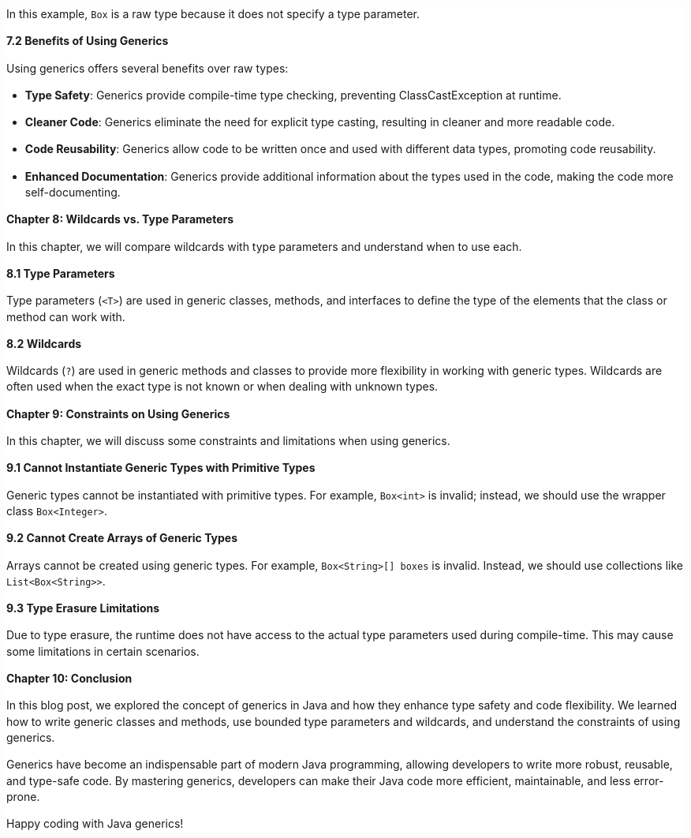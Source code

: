 
In this example, `Box` is a raw type because it does not specify a type parameter.

**7.2 Benefits of Using Generics**

Using generics offers several benefits over raw types:

- **Type Safety**: Generics provide compile-time type checking, preventing ClassCastException at runtime.

- **Cleaner Code**: Generics eliminate the need for explicit type casting, resulting in cleaner and more readable code.

- **Code Reusability**: Generics allow code to be written once and used with different data types, promoting code reusability.

- **Enhanced Documentation**: Generics provide additional information about the types used in the code, making the code more self-documenting.

**Chapter 8: Wildcards vs. Type Parameters**

In this chapter, we will compare wildcards with type parameters and understand when to use each.

**8.1 Type Parameters**

Type parameters (`<T>`) are used in generic classes, methods, and interfaces to define the type of the elements that the class or method can work with.

**8.2 Wildcards**

Wildcards (`?`) are used in generic methods and classes to provide more flexibility in working with generic types. Wildcards are often used when the exact type is not known or when dealing with unknown types.

**Chapter 9: Constraints on Using Generics**

In this chapter, we will discuss some constraints and limitations when using generics.

**9.1 Cannot Instantiate Generic Types with Primitive Types**

Generic types cannot be instantiated with primitive types. For example, `Box<int>` is invalid; instead, we should use the wrapper class `Box<Integer>`.

**9.2 Cannot Create Arrays of Generic Types**

Arrays cannot be created using generic types. For example, `Box<String>[] boxes` is invalid. Instead, we should use collections like `List<Box<String>>`.

**9.3 Type Erasure Limitations**

Due to type erasure, the runtime does not have access to the actual type parameters used during compile-time. This may cause some limitations in certain scenarios.

**Chapter 10: Conclusion**

In this blog post, we explored the concept of generics in Java and how they enhance type safety and code flexibility. We learned how to write generic classes and methods, use bounded type parameters and wildcards, and understand the constraints of using generics.

Generics have become an indispensable part of modern Java programming, allowing developers to write more robust, reusable, and type-safe code. By mastering generics, developers can make their Java code more efficient, maintainable, and less error-prone.

Happy coding with Java generics!